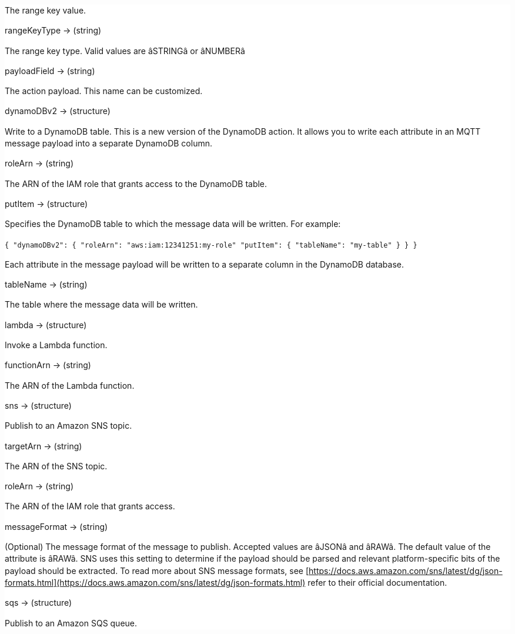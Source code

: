 The range key value.

rangeKeyType -> (string)

The range key type. Valid values are âSTRINGâ or âNUMBERâ

payloadField -> (string)

The action payload. This name can be customized.

dynamoDBv2 -> (structure)

Write to a DynamoDB table. This is a new version of the DynamoDB action. It allows you to write each attribute in an MQTT message payload into a separate DynamoDB column.

roleArn -> (string)

The ARN of the IAM role that grants access to the DynamoDB table.

putItem -> (structure)

Specifies the DynamoDB table to which the message data will be written. For example:

`{ "dynamoDBv2": { "roleArn": "aws:iam:12341251:my-role" "putItem": { "tableName": "my-table" } } }`

Each attribute in the message payload will be written to a separate column in the DynamoDB database.

tableName -> (string)

The table where the message data will be written.

lambda -> (structure)

Invoke a Lambda function.

functionArn -> (string)

The ARN of the Lambda function.

sns -> (structure)

Publish to an Amazon SNS topic.

targetArn -> (string)

The ARN of the SNS topic.

roleArn -> (string)

The ARN of the IAM role that grants access.

messageFormat -> (string)

(Optional) The message format of the message to publish. Accepted values are âJSONâ and âRAWâ. The default value of the attribute is âRAWâ. SNS uses this setting to determine if the payload should be parsed and relevant platform-specific bits of the payload should be extracted. To read more about SNS message formats, see [https://docs.aws.amazon.com/sns/latest/dg/json-formats.html](https://docs.aws.amazon.com/sns/latest/dg/json-formats.html) refer to their official documentation.

sqs -> (structure)

Publish to an Amazon SQS queue.
